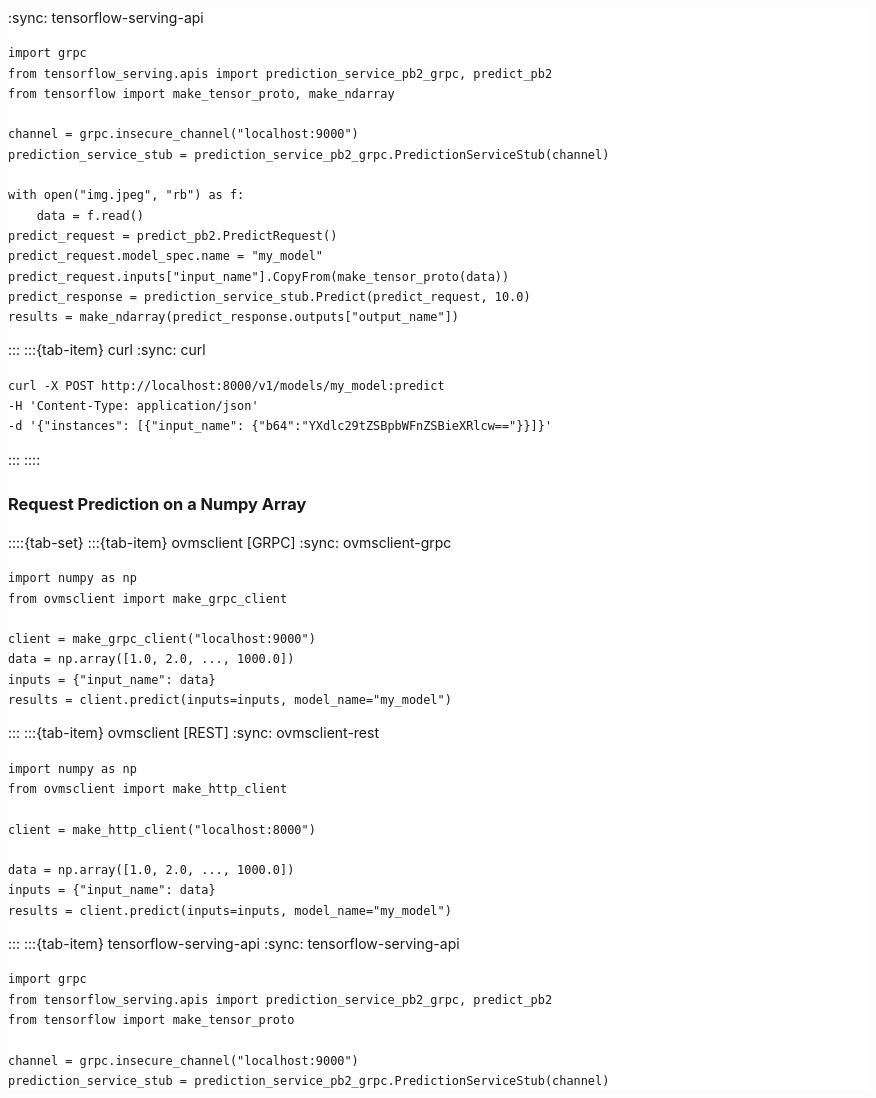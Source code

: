 :sync: tensorflow-serving-api
```{code} python
import grpc
from tensorflow_serving.apis import prediction_service_pb2_grpc, predict_pb2
from tensorflow import make_tensor_proto, make_ndarray

channel = grpc.insecure_channel("localhost:9000")
prediction_service_stub = prediction_service_pb2_grpc.PredictionServiceStub(channel)

with open("img.jpeg", "rb") as f:
    data = f.read()
predict_request = predict_pb2.PredictRequest()
predict_request.model_spec.name = "my_model"
predict_request.inputs["input_name"].CopyFrom(make_tensor_proto(data))
predict_response = prediction_service_stub.Predict(predict_request, 10.0)
results = make_ndarray(predict_response.outputs["output_name"])
```
:::
:::{tab-item} curl
:sync: curl
```{code} sh
curl -X POST http://localhost:8000/v1/models/my_model:predict
-H 'Content-Type: application/json'
-d '{"instances": [{"input_name": {"b64":"YXdlc29tZSBpbWFnZSBieXRlcw=="}}]}'
```
:::
::::

### Request Prediction on a Numpy Array

::::{tab-set}
:::{tab-item} ovmsclient [GRPC]
:sync: ovmsclient-grpc
```{code} python
import numpy as np
from ovmsclient import make_grpc_client

client = make_grpc_client("localhost:9000")
data = np.array([1.0, 2.0, ..., 1000.0])
inputs = {"input_name": data}
results = client.predict(inputs=inputs, model_name="my_model")
```
:::
:::{tab-item} ovmsclient [REST]
:sync: ovmsclient-rest
```{code} python
import numpy as np
from ovmsclient import make_http_client

client = make_http_client("localhost:8000")

data = np.array([1.0, 2.0, ..., 1000.0])
inputs = {"input_name": data}
results = client.predict(inputs=inputs, model_name="my_model")
```
:::
:::{tab-item} tensorflow-serving-api
:sync: tensorflow-serving-api
```{code} python
import grpc
from tensorflow_serving.apis import prediction_service_pb2_grpc, predict_pb2
from tensorflow import make_tensor_proto

channel = grpc.insecure_channel("localhost:9000")
prediction_service_stub = prediction_service_pb2_grpc.PredictionServiceStub(channel)

```